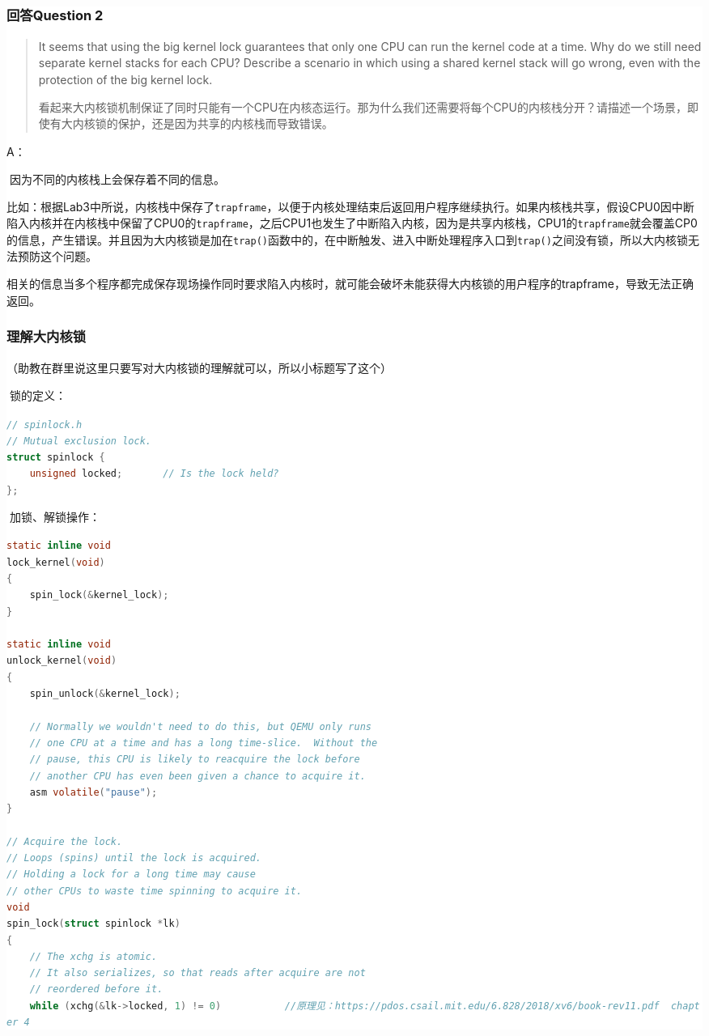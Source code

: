 

### 回答Question 2

> It seems that using the big kernel lock guarantees that only one CPU can run the kernel code at a time. Why do we still need separate kernel stacks for each CPU? Describe a scenario in which using a shared kernel stack will go wrong, even with the protection of the big kernel lock.
>
> 看起来大内核锁机制保证了同时只能有一个CPU在内核态运行。那为什么我们还需要将每个CPU的内核栈分开？请描述一个场景，即使有大内核锁的保护，还是因为共享的内核栈而导致错误。

A：

​		因为不同的内核栈上会保存着不同的信息。

​		比如：根据Lab3中所说，内核栈中保存了`trapframe`，以便于内核处理结束后返回用户程序继续执行。如果内核栈共享，假设CPU0因中断陷入内核并在内核栈中保留了CPU0的`trapframe`，之后CPU1也发生了中断陷入内核，因为是共享内核栈，CPU1的`trapframe`就会覆盖CP0的信息，产生错误。并且因为大内核锁是加在`trap()`函数中的，在中断触发、进入中断处理程序入口到`trap()`之间没有锁，所以大内核锁无法预防这个问题。

相关的信息当多个程序都完成保存现场操作同时要求陷入内核时，就可能会破坏未能获得大内核锁的用户程序的trapframe，导致无法正确返回。



### 理解大内核锁

（助教在群里说这里只要写对大内核锁的理解就可以，所以小标题写了这个）

​		锁的定义：

```c
// spinlock.h
// Mutual exclusion lock.
struct spinlock {
	unsigned locked;       // Is the lock held?
};
```

​		加锁、解锁操作：

```c
static inline void
lock_kernel(void)
{
	spin_lock(&kernel_lock);
}

static inline void
unlock_kernel(void)
{
	spin_unlock(&kernel_lock);

	// Normally we wouldn't need to do this, but QEMU only runs
	// one CPU at a time and has a long time-slice.  Without the
	// pause, this CPU is likely to reacquire the lock before
	// another CPU has even been given a chance to acquire it.
	asm volatile("pause");
}

// Acquire the lock.
// Loops (spins) until the lock is acquired.
// Holding a lock for a long time may cause
// other CPUs to waste time spinning to acquire it.
void
spin_lock(struct spinlock *lk)
{
	// The xchg is atomic.
	// It also serializes, so that reads after acquire are not
	// reordered before it. 
	while (xchg(&lk->locked, 1) != 0)			//原理见：https://pdos.csail.mit.edu/6.828/2018/xv6/book-rev11.pdf  chapter 4
```